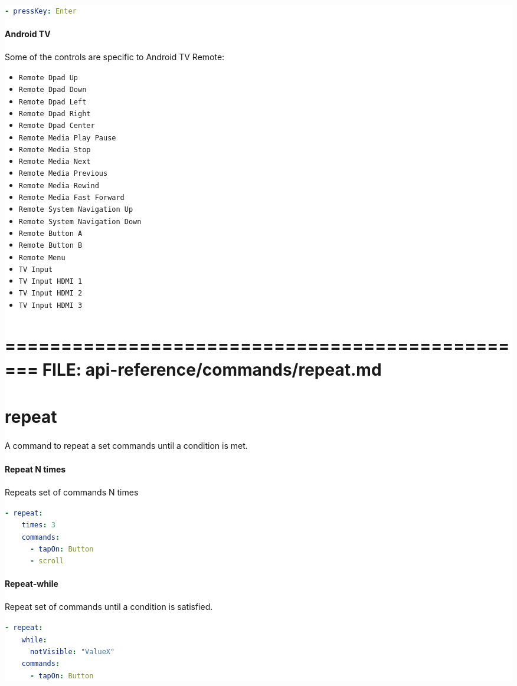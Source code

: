 ```yaml
- pressKey: Enter
```

#### Android TV

Some of the controls are specific to Android TV Remote:

* `Remote Dpad Up`
* `Remote Dpad Down`
* `Remote Dpad Left`
* `Remote Dpad Right`
* `Remote Dpad Center`
* `Remote Media Play Pause`
* `Remote Media Stop`
* `Remote Media Next`
* `Remote Media Previous`
* `Remote Media Rewind`
* `Remote Media Fast Forward`
* `Remote System Navigation Up`
* `Remote System Navigation Down`
* `Remote Button A`
* `Remote Button B`
* `Remote Menu`
* `TV Input`
* `TV Input HDMI 1`
* `TV Input HDMI 2`
* `TV Input HDMI 3`



================================================
FILE: api-reference/commands/repeat.md
================================================
# repeat

A command to repeat a set commands until a condition is met.

#### Repeat N times

Repeats set of commands N times

```yaml
- repeat:
    times: 3
    commands:
      - tapOn: Button
      - scroll
```

#### Repeat-while

Repeat set of commands until a condition is satisfied.

```yaml
- repeat:
    while:
      notVisible: "ValueX"
    commands:
      - tapOn: Button
```
